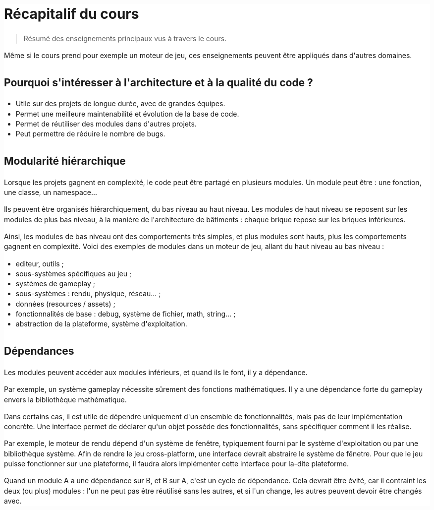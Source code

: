 # Récapitalif du cours

> Résumé des enseignements principaux vus à travers le cours.

Même si le cours prend pour exemple un moteur de jeu, ces enseignements peuvent être appliqués dans d'autres domaines.

## Pourquoi s'intéresser à l'architecture et à la qualité du code ?

- Utile sur des projets de longue durée, avec de grandes équipes.
- Permet une meilleure maintenabilité et évolution de la base de code.
- Permet de réutiliser des modules dans d'autres projets.
- Peut permettre de réduire le nombre de bugs.

## Modularité hiérarchique

Lorsque les projets gagnent en complexité, le code peut être partagé en plusieurs modules. Un module peut être : une fonction, une classe, un namespace...

Ils peuvent être organisés hiérarchiquement, du bas niveau au haut niveau. Les modules de haut niveau se reposent sur les modules de plus bas niveau, à la manière de l'architecture de bâtiments : chaque brique repose sur les briques inférieures.

Ainsi, les modules de bas niveau ont des comportements très simples, et plus modules sont hauts, plus les comportements gagnent en complexité. Voici des exemples de modules dans un moteur de jeu, allant du haut niveau au bas niveau :

- editeur, outils ;
- sous-systèmes spécifiques au jeu ;
- systèmes de gameplay ;
- sous-systèmes : rendu, physique, réseau... ;
- données (resources / assets) ;
- fonctionnalités de base : debug, système de fichier, math, string... ;
- abstraction de la plateforme, système d'exploitation.

## Dépendances

Les modules peuvent accéder aux modules inférieurs, et quand ils le font, il y a dépendance.

Par exemple, un système gameplay nécessite sûrement des fonctions mathématiques. Il y a une dépendance forte du gameplay envers la bibliothèque mathématique.

Dans certains cas, il est utile de dépendre uniquement d'un ensemble de fonctionnalités, mais pas de leur implémentation concrète. Une interface permet de déclarer qu'un objet possède des fonctionnalités, sans spécifiquer comment il les réalise.

Par exemple, le moteur de rendu dépend d'un système de fenêtre, typiquement fourni par le système d'exploitation ou par une bibliothèque système. Afin de rendre le jeu cross-platform, une interface devrait abstraire le système de fênetre. Pour que le jeu puisse fonctionner sur une plateforme, il faudra alors implémenter cette interface pour la-dite plateforme.

Quand un module A a une dépendance sur B, et B sur A, c'est un cycle de dépendance. Cela devrait être évité, car il contraint les deux (ou plus) modules : l'un ne peut pas être réutilisé sans les autres, et si l'un change, les autres peuvent devoir être changés avec.
